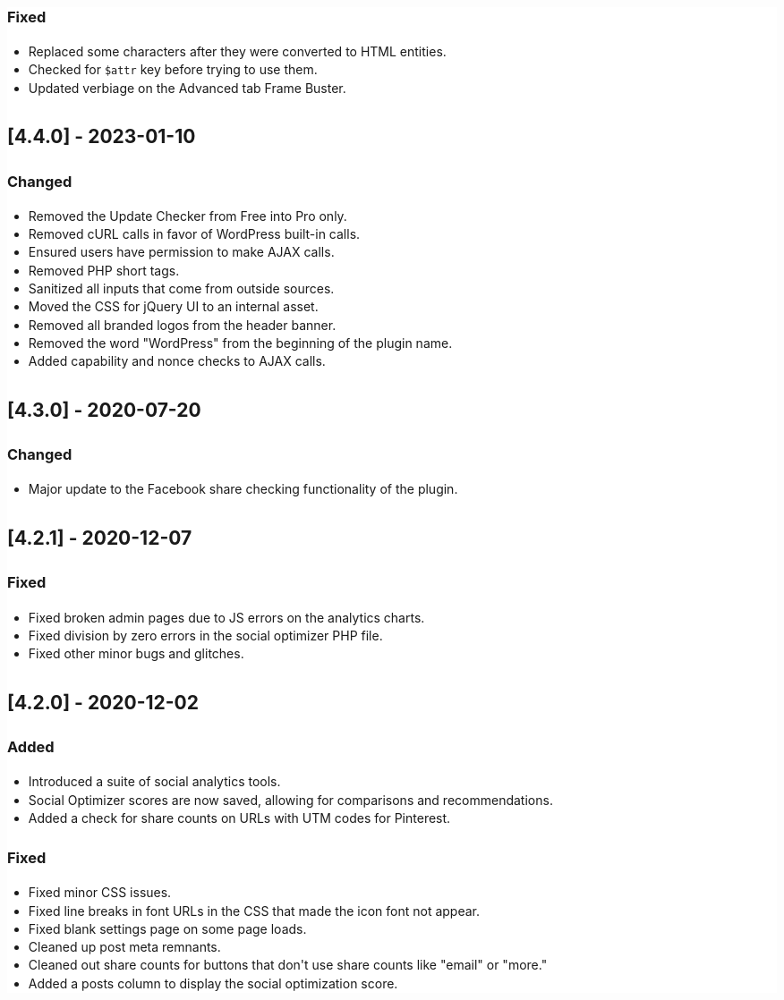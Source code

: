 ### Fixed

- Replaced some characters after they were converted to HTML entities.
- Checked for `$attr` key before trying to use them.
- Updated verbiage on the Advanced tab Frame Buster.

## [4.4.0] - 2023-01-10

### Changed

- Removed the Update Checker from Free into Pro only.
- Removed cURL calls in favor of WordPress built-in calls.
- Ensured users have permission to make AJAX calls.
- Removed PHP short tags.
- Sanitized all inputs that come from outside sources.
- Moved the CSS for jQuery UI to an internal asset.
- Removed all branded logos from the header banner.
- Removed the word "WordPress" from the beginning of the plugin name.
- Added capability and nonce checks to AJAX calls.

## [4.3.0] - 2020-07-20

### Changed

- Major update to the Facebook share checking functionality of the plugin.

## [4.2.1] - 2020-12-07

### Fixed

- Fixed broken admin pages due to JS errors on the analytics charts.
- Fixed division by zero errors in the social optimizer PHP file.
- Fixed other minor bugs and glitches.

## [4.2.0] - 2020-12-02

### Added

- Introduced a suite of social analytics tools.
- Social Optimizer scores are now saved, allowing for comparisons and recommendations.
- Added a check for share counts on URLs with UTM codes for Pinterest.

### Fixed

- Fixed minor CSS issues.
- Fixed line breaks in font URLs in the CSS that made the icon font not appear.
- Fixed blank settings page on some page loads.
- Cleaned up post meta remnants.
- Cleaned out share counts for buttons that don't use share counts like "email" or "more."
- Added a posts column to display the social optimization score.
